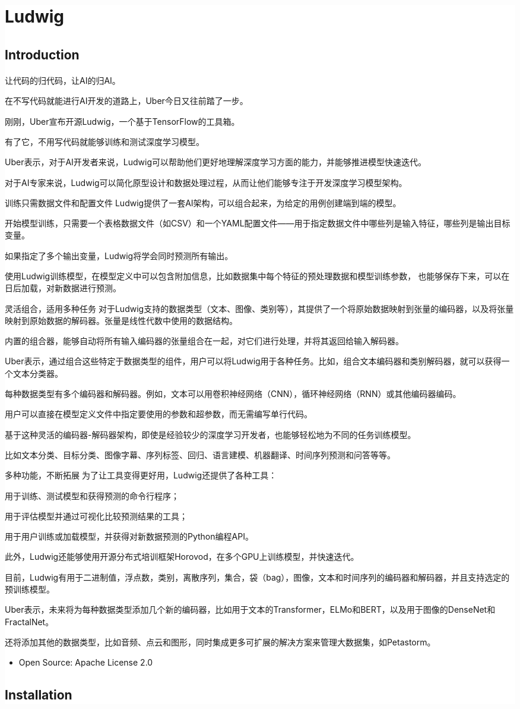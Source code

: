 Ludwig
======

Introduction
------------

让代码的归代码，让AI的归AI。

在不写代码就能进行AI开发的道路上，Uber今日又往前踏了一步。

刚刚，Uber宣布开源Ludwig，一个基于TensorFlow的工具箱。

有了它，不用写代码就能够训练和测试深度学习模型。

Uber表示，对于AI开发者来说，Ludwig可以帮助他们更好地理解深度学习方面的能力，并能够推进模型快速迭代。

对于AI专家来说，Ludwig可以简化原型设计和数据处理过程，从而让他们能够专注于开发深度学习模型架构。

训练只需数据文件和配置文件
Ludwig提供了一套AI架构，可以组合起来，为给定的用例创建端到端的模型。

开始模型训练，只需要一个表格数据文件（如CSV）和一个YAML配置文件——用于指定数据文件中哪些列是输入特征，哪些列是输出目标变量。

如果指定了多个输出变量，Ludwig将学会同时预测所有输出。

使用Ludwig训练模型，在模型定义中可以包含附加信息，比如数据集中每个特征的预处理数据和模型训练参数， 也能够保存下来，可以在日后加载，对新数据进行预测。

灵活组合，适用多种任务
对于Ludwig支持的数据类型（文本、图像、类别等），其提供了一个将原始数据映射到张量的编码器，以及将张量映射到原始数据的解码器。张量是线性代数中使用的数据结构。

内置的组合器，能够自动将所有输入编码器的张量组合在一起，对它们进行处理，并将其返回给输入解码器。

Uber表示，通过组合这些特定于数据类型的组件，用户可以将Ludwig用于各种任务。比如，组合文本编码器和类别解码器，就可以获得一个文本分类器。

每种数据类型有多个编码器和解码器。例如，文本可以用卷积神经网络（CNN），循环神经网络（RNN）或其他编码器编码。

用户可以直接在模型定义文件中指定要使用的参数和超参数，而无需编写单行代码。

基于这种灵活的编码器-解码器架构，即使是经验较少的深度学习开发者，也能够轻松地为不同的任务训练模型。

比如文本分类、目标分类、图像字幕、序列标签、回归、语言建模、机器翻译、时间序列预测和问答等等。

多种功能，不断拓展
为了让工具变得更好用，Ludwig还提供了各种工具：

用于训练、测试模型和获得预测的命令行程序；

用于评估模型并通过可视化比较预测结果的工具；

用于用户训练或加载模型，并获得对新数据预测的Python编程API。

此外，Ludwig还能够使用开源分布式培训框架Horovod，在多个GPU上训练模型，并快速迭代。

目前，Ludwig有用于二进制值，浮点数，类别，离散序列，集合，袋（bag），图像，文本和时间序列的编码器和解码器，并且支持选定的预训练模型。

Uber表示，未来将为每种数据类型添加几个新的编码器，比如用于文本的Transformer，ELMo和BERT，以及用于图像的DenseNet和FractalNet。

还将添加其他的数据类型，比如音频、点云和图形，同时集成更多可扩展的解决方案来管理大数据集，如Petastorm。
- Open Source: Apache License 2.0


Installation
------------
